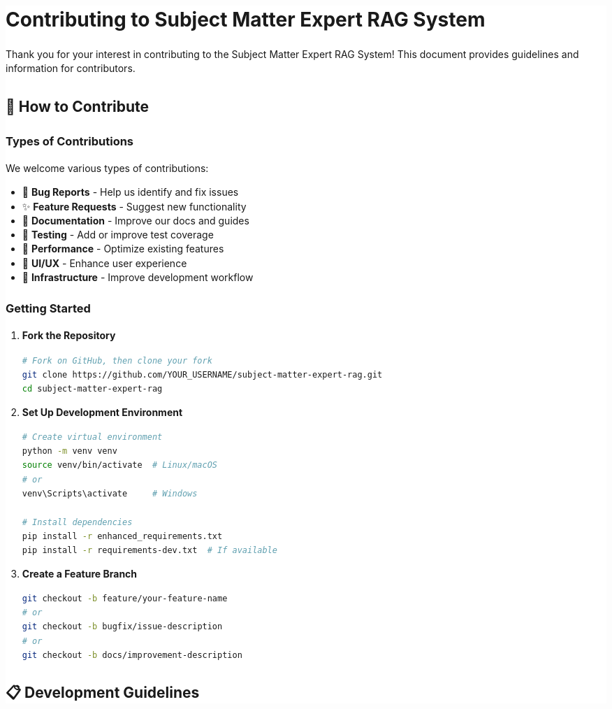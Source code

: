 # Contributing to Subject Matter Expert RAG System

Thank you for your interest in contributing to the Subject Matter Expert RAG System! This document provides guidelines and information for contributors.

## 🤝 How to Contribute

### Types of Contributions

We welcome various types of contributions:

- 🐛 **Bug Reports** - Help us identify and fix issues
- ✨ **Feature Requests** - Suggest new functionality
- 📝 **Documentation** - Improve our docs and guides
- 🧪 **Testing** - Add or improve test coverage
- 🚀 **Performance** - Optimize existing features
- 🎨 **UI/UX** - Enhance user experience
- 🔧 **Infrastructure** - Improve development workflow

### Getting Started

1. **Fork the Repository**
   ```bash
   # Fork on GitHub, then clone your fork
   git clone https://github.com/YOUR_USERNAME/subject-matter-expert-rag.git
   cd subject-matter-expert-rag
   ```

2. **Set Up Development Environment**
   ```bash
   # Create virtual environment
   python -m venv venv
   source venv/bin/activate  # Linux/macOS
   # or
   venv\Scripts\activate     # Windows
   
   # Install dependencies
   pip install -r enhanced_requirements.txt
   pip install -r requirements-dev.txt  # If available
   ```

3. **Create a Feature Branch**
   ```bash
   git checkout -b feature/your-feature-name
   # or
   git checkout -b bugfix/issue-description
   # or
   git checkout -b docs/improvement-description
   ```

## 📋 Development Guidelines
